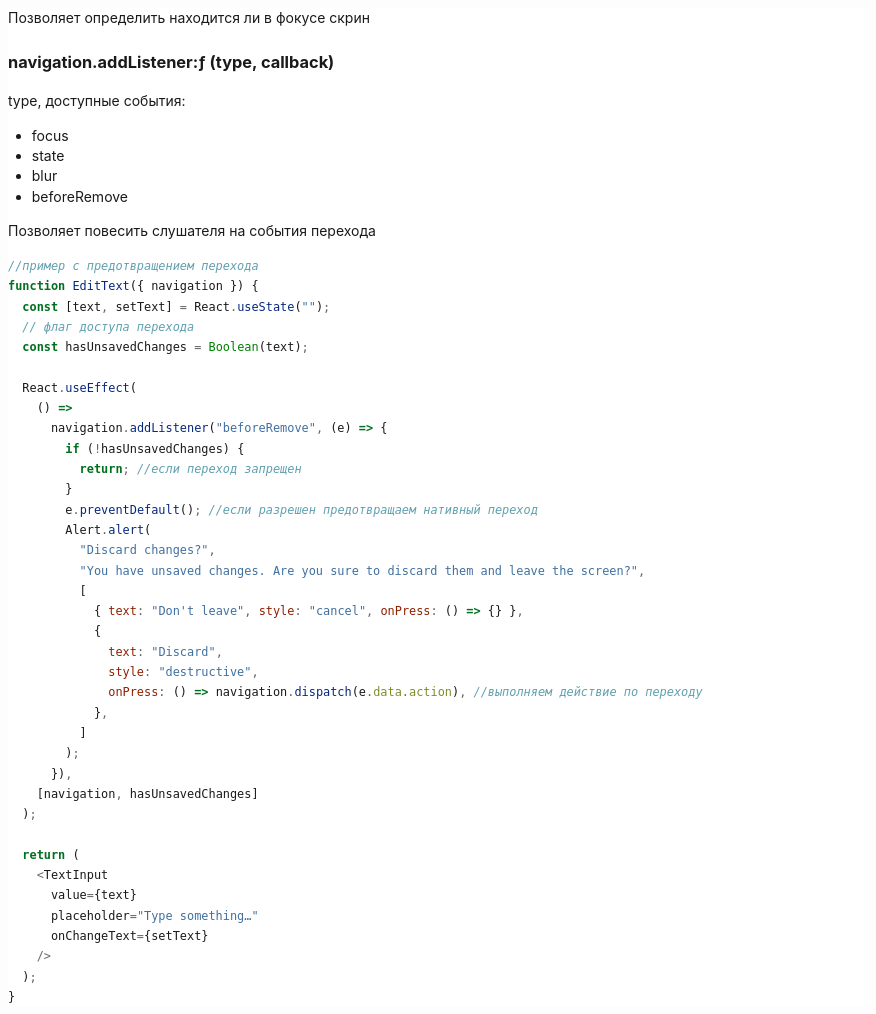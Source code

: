 Позволяет определить находится ли в фокусе скрин

### navigation.addListener:ƒ (type, callback)

type, доступные события:

- focus
- state
- blur
- beforeRemove

Позволяет повесить слушателя на события перехода

```js
//пример с предотвращением перехода
function EditText({ navigation }) {
  const [text, setText] = React.useState("");
  // флаг доступа перехода
  const hasUnsavedChanges = Boolean(text);

  React.useEffect(
    () =>
      navigation.addListener("beforeRemove", (e) => {
        if (!hasUnsavedChanges) {
          return; //если переход запрещен
        }
        e.preventDefault(); //если разрешен предотвращаем нативный переход
        Alert.alert(
          "Discard changes?",
          "You have unsaved changes. Are you sure to discard them and leave the screen?",
          [
            { text: "Don't leave", style: "cancel", onPress: () => {} },
            {
              text: "Discard",
              style: "destructive",
              onPress: () => navigation.dispatch(e.data.action), //выполняем действие по переходу
            },
          ]
        );
      }),
    [navigation, hasUnsavedChanges]
  );

  return (
    <TextInput
      value={text}
      placeholder="Type something…"
      onChangeText={setText}
    />
  );
}
```
